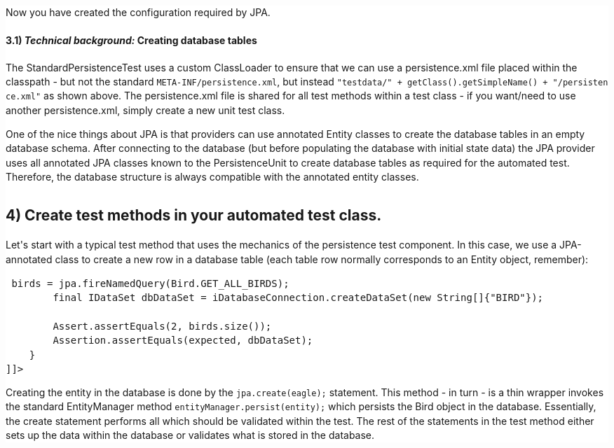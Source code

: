 Now you have created the configuration required by JPA.  

#### 3.1) *Technical background:* Creating database tables

The StandardPersistenceTest uses a custom ClassLoader to ensure that we can use a persistence.xml 
file placed within the classpath - but not the standard `META-INF/persistence.xml`, but instead
`"testdata/" + getClass().getSimpleName() + "/persistence.xml"` as shown above.
The persistence.xml file is shared for all test methods within a test class - if you want/need to use
another persistence.xml, simply create a new unit test class.

One of the nice things about JPA is that providers can use annotated Entity classes to create the
database tables in an empty database schema. After connecting to the database (but before populating
the database with initial state data) the JPA provider uses all annotated JPA classes known to the 
PersistenceUnit to create database tables as required for the automated test. Therefore, the 
database structure is always compatible with the annotated entity classes. 

## 4) Create test methods in your automated test class.

Let's start with a typical test method that uses the mechanics of the persistence test component. 
In this case, we use a JPA-annotated class to create a new row in a database table (each table
row normally corresponds to an Entity object, remember):

<pre class="brush: java" title="Example persistence test method: validateCreateEntity()"><![CDATA[
    @Test
    public void validateCreateEntity() throws Exception {

        // Assemble
        final Bird eagle = new Bird("Eagle", "Predator");
        final IDataSet expected = performStandardTestDbSetup();

        // Act
        jpa.create(eagle);
        commitAndStartNewTransaction();

        // Assert
        final List<Bird> birds = jpa.fireNamedQuery(Bird.GET_ALL_BIRDS);
        final IDataSet dbDataSet = iDatabaseConnection.createDataSet(new String[]{"BIRD"});
        
        Assert.assertEquals(2, birds.size());
        Assertion.assertEquals(expected, dbDataSet);
    }
]]></pre>
   
Creating the entity in the database is done by the `jpa.create(eagle);` statement. This method - in turn - 
is a thin wrapper invokes the standard EntityManager method `entityManager.persist(entity);` which persists 
the Bird object in the database. Essentially, the create statement performs all which should be validated
within the test. The rest of the statements in the test method either sets up the data within the database
or validates what is stored in the database.
